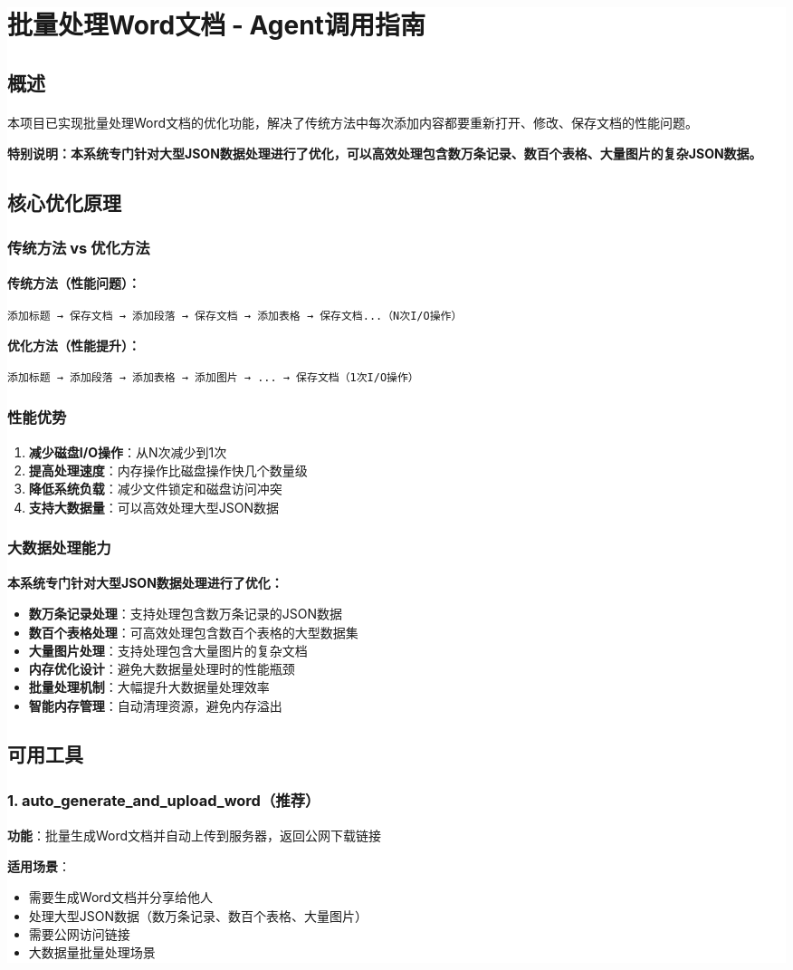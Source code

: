 # 批量处理Word文档 - Agent调用指南

## 概述

本项目已实现批量处理Word文档的优化功能，解决了传统方法中每次添加内容都要重新打开、修改、保存文档的性能问题。

**特别说明：本系统专门针对大型JSON数据处理进行了优化，可以高效处理包含数万条记录、数百个表格、大量图片的复杂JSON数据。**

## 核心优化原理

### 传统方法 vs 优化方法

**传统方法（性能问题）：**
```
添加标题 → 保存文档 → 添加段落 → 保存文档 → 添加表格 → 保存文档...（N次I/O操作）
```

**优化方法（性能提升）：**
```
添加标题 → 添加段落 → 添加表格 → 添加图片 → ... → 保存文档（1次I/O操作）
```

### 性能优势

1. **减少磁盘I/O操作**：从N次减少到1次
2. **提高处理速度**：内存操作比磁盘操作快几个数量级
3. **降低系统负载**：减少文件锁定和磁盘访问冲突
4. **支持大数据量**：可以高效处理大型JSON数据

### 大数据处理能力

**本系统专门针对大型JSON数据处理进行了优化：**

- **数万条记录处理**：支持处理包含数万条记录的JSON数据
- **数百个表格处理**：可高效处理包含数百个表格的大型数据集
- **大量图片处理**：支持处理包含大量图片的复杂文档
- **内存优化设计**：避免大数据量处理时的性能瓶颈
- **批量处理机制**：大幅提升大数据量处理效率
- **智能内存管理**：自动清理资源，避免内存溢出

## 可用工具

### 1. auto_generate_and_upload_word（推荐）

**功能**：批量生成Word文档并自动上传到服务器，返回公网下载链接

**适用场景**：
- 需要生成Word文档并分享给他人
- 处理大型JSON数据（数万条记录、数百个表格、大量图片）
- 需要公网访问链接
- 大数据量批量处理场景
